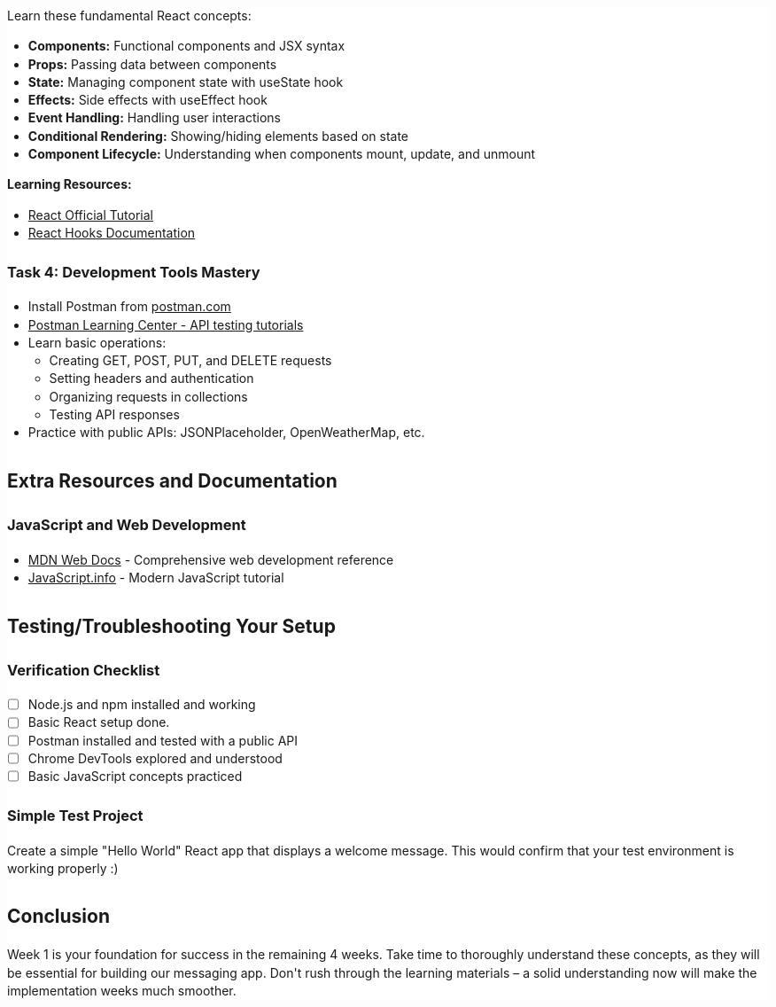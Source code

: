 Learn these fundamental React concepts:

- **Components:** Functional components and JSX syntax
- **Props:** Passing data between components
- **State:** Managing component state with useState hook
- **Effects:** Side effects with useEffect hook
- **Event Handling:** Handling user interactions
- **Conditional Rendering:** Showing/hiding elements based on state
- **Component Lifecycle:** Understanding when components mount, update, and unmount

**Learning Resources:**

- [React Official Tutorial](https://reactjs.org/tutorial/tutorial.html)
- [React Hooks Documentation](https://reactjs.org/docs/hooks-intro.html)

### Task 4: Development Tools Mastery

- Install Postman from [postman.com](https://www.postman.com/)
- [Postman Learning Center - API testing tutorials](https://learning.postman.com/)
- Learn basic operations:
  - Creating GET, POST, PUT, and DELETE requests
  - Setting headers and authentication
  - Organizing requests in collections
  - Testing API responses
- Practice with public APIs: JSONPlaceholder, OpenWeatherMap, etc.

## Extra Resources and Documentation

### JavaScript and Web Development
- [MDN Web Docs](https://developer.mozilla.org/) - Comprehensive web development reference
- [JavaScript.info](https://javascript.info/) - Modern JavaScript tutorial

## Testing/Troubleshooting Your Setup

### Verification Checklist
- [ ] Node.js and npm installed and working
- [ ] Basic React setup done.
- [ ] Postman installed and tested with a public API
- [ ] Chrome DevTools explored and understood
- [ ] Basic JavaScript concepts practiced

### Simple Test Project
Create a simple "Hello World" React app that displays a welcome message.
This would confirm that your test environment is working properly :)

## Conclusion

Week 1 is your foundation for success in the remaining 4 weeks. Take time to thoroughly understand these concepts, as they will be essential for building our messaging app. Don't rush through the learning materials – a solid understanding now will make the implementation weeks much smoother.
